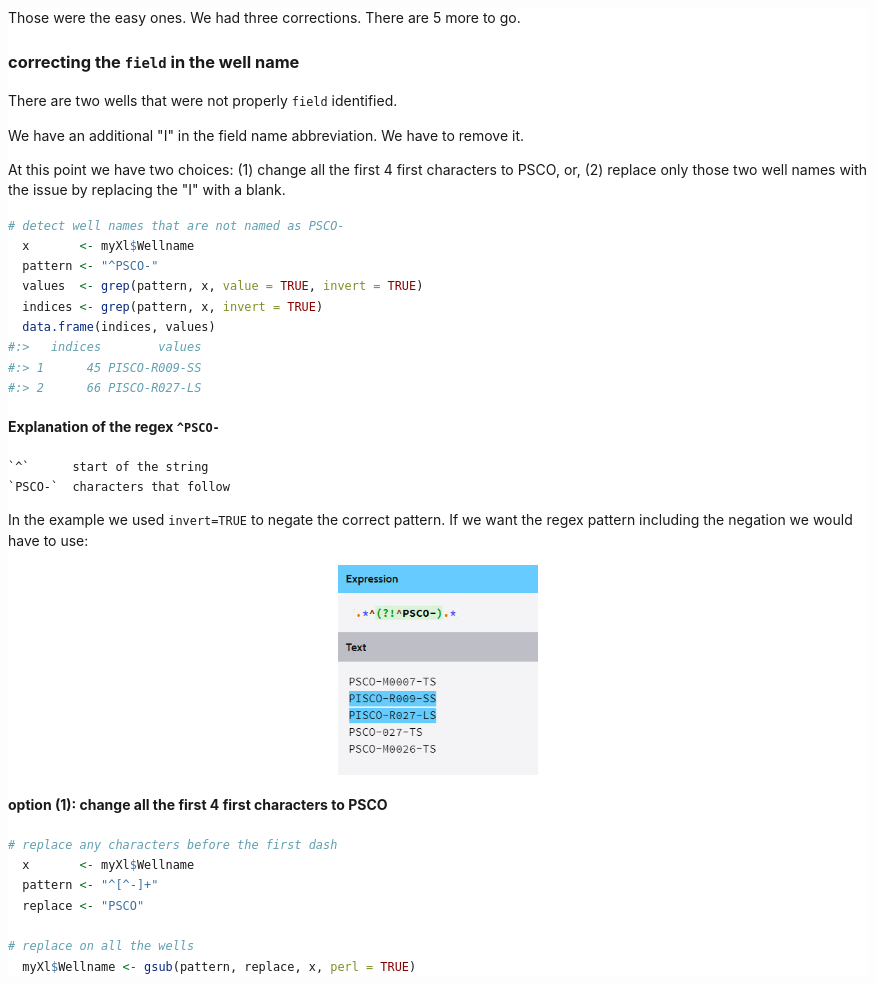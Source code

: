 Those were the easy ones. We had three corrections. There are 5 more to go.

### correcting the `field` in the well name
There are two wells that were not properly `field` identified.

We have an additional "I" in the field name abbreviation. We have to remove it.

At this point we have two choices: (1) change all the first 4 first characters to PSCO, or, (2) replace only those two well names with the issue by replacing the "I" with a blank.


```r
# detect well names that are not named as PSCO-
  x       <- myXl$Wellname
  pattern <- "^PSCO-"
  values  <- grep(pattern, x, value = TRUE, invert = TRUE)
  indices <- grep(pattern, x, invert = TRUE)
  data.frame(indices, values)
#:>   indices        values
#:> 1      45 PISCO-R009-SS
#:> 2      66 PISCO-R027-LS
```

#### Explanation of the regex `^PSCO-`
    `^`      start of the string
    `PSCO-`  characters that follow    
    
    
In the example we used `invert=TRUE` to negate the correct pattern. If we want the regex pattern including the negation we would have to use:

<img src="./images/negate_field_abbreviation.jpg" width="200px" style="display: block; margin: auto;" />

#### option (1): change all the first 4 first characters to PSCO


```r
# replace any characters before the first dash
  x       <- myXl$Wellname
  pattern <- "^[^-]+"
  replace <- "PSCO"

# replace on all the wells  
  myXl$Wellname <- gsub(pattern, replace, x, perl = TRUE)
```
